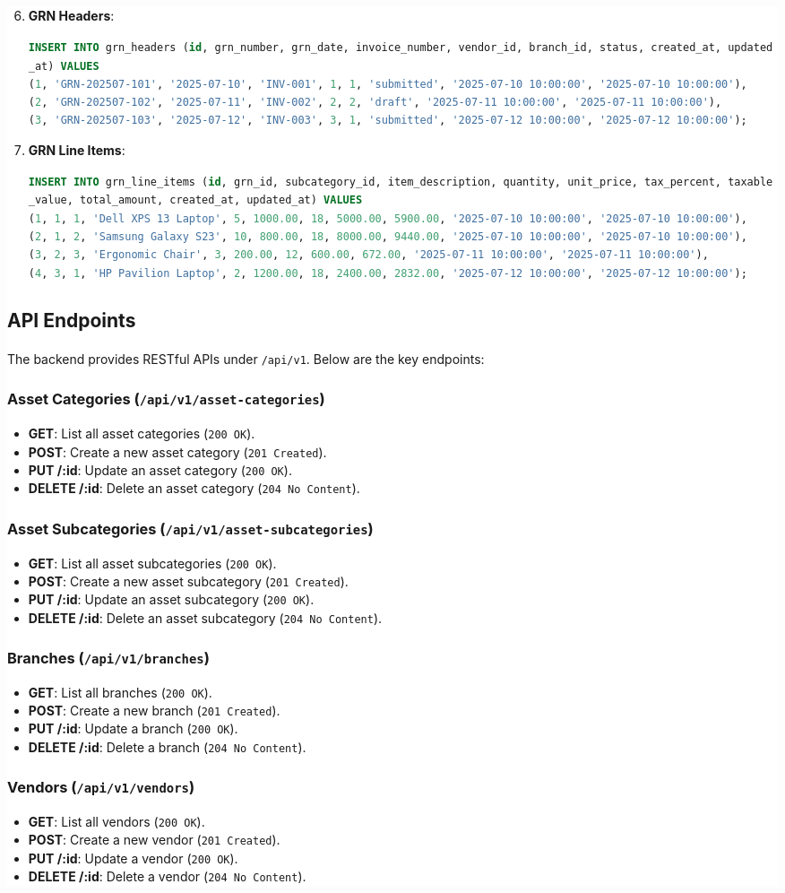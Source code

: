 6. **GRN Headers**:
   ```sql
   INSERT INTO grn_headers (id, grn_number, grn_date, invoice_number, vendor_id, branch_id, status, created_at, updated_at) VALUES
   (1, 'GRN-202507-101', '2025-07-10', 'INV-001', 1, 1, 'submitted', '2025-07-10 10:00:00', '2025-07-10 10:00:00'),
   (2, 'GRN-202507-102', '2025-07-11', 'INV-002', 2, 2, 'draft', '2025-07-11 10:00:00', '2025-07-11 10:00:00'),
   (3, 'GRN-202507-103', '2025-07-12', 'INV-003', 3, 1, 'submitted', '2025-07-12 10:00:00', '2025-07-12 10:00:00');
   ```

7. **GRN Line Items**:
   ```sql
   INSERT INTO grn_line_items (id, grn_id, subcategory_id, item_description, quantity, unit_price, tax_percent, taxable_value, total_amount, created_at, updated_at) VALUES
   (1, 1, 1, 'Dell XPS 13 Laptop', 5, 1000.00, 18, 5000.00, 5900.00, '2025-07-10 10:00:00', '2025-07-10 10:00:00'),
   (2, 1, 2, 'Samsung Galaxy S23', 10, 800.00, 18, 8000.00, 9440.00, '2025-07-10 10:00:00', '2025-07-10 10:00:00'),
   (3, 2, 3, 'Ergonomic Chair', 3, 200.00, 12, 600.00, 672.00, '2025-07-11 10:00:00', '2025-07-11 10:00:00'),
   (4, 3, 1, 'HP Pavilion Laptop', 2, 1200.00, 18, 2400.00, 2832.00, '2025-07-12 10:00:00', '2025-07-12 10:00:00');
   ```

## API Endpoints
The backend provides RESTful APIs under `/api/v1`. Below are the key endpoints:

### Asset Categories (`/api/v1/asset-categories`)
- **GET**: List all asset categories (`200 OK`).
- **POST**: Create a new asset category (`201 Created`).
- **PUT /:id**: Update an asset category (`200 OK`).
- **DELETE /:id**: Delete an asset category (`204 No Content`).

### Asset Subcategories (`/api/v1/asset-subcategories`)
- **GET**: List all asset subcategories (`200 OK`).
- **POST**: Create a new asset subcategory (`201 Created`).
- **PUT /:id**: Update an asset subcategory (`200 OK`).
- **DELETE /:id**: Delete an asset subcategory (`204 No Content`).

### Branches (`/api/v1/branches`)
- **GET**: List all branches (`200 OK`).
- **POST**: Create a new branch (`201 Created`).
- **PUT /:id**: Update a branch (`200 OK`).
- **DELETE /:id**: Delete a branch (`204 No Content`).

### Vendors (`/api/v1/vendors`)
- **GET**: List all vendors (`200 OK`).
- **POST**: Create a new vendor (`201 Created`).
- **PUT /:id**: Update a vendor (`200 OK`).
- **DELETE /:id**: Delete a vendor (`204 No Content`).

